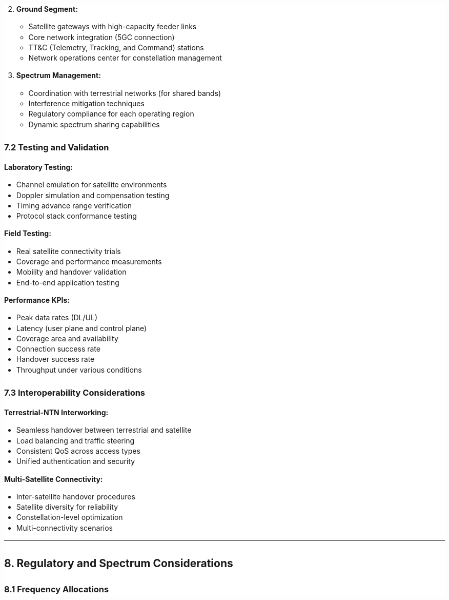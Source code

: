 2. **Ground Segment:**
   - Satellite gateways with high-capacity feeder links
   - Core network integration (5GC connection)
   - TT&C (Telemetry, Tracking, and Command) stations
   - Network operations center for constellation management

3. **Spectrum Management:**
   - Coordination with terrestrial networks (for shared bands)
   - Interference mitigation techniques
   - Regulatory compliance for each operating region
   - Dynamic spectrum sharing capabilities

### 7.2 Testing and Validation

**Laboratory Testing:**
- Channel emulation for satellite environments
- Doppler simulation and compensation testing
- Timing advance range verification
- Protocol stack conformance testing

**Field Testing:**
- Real satellite connectivity trials
- Coverage and performance measurements
- Mobility and handover validation
- End-to-end application testing

**Performance KPIs:**
- Peak data rates (DL/UL)
- Latency (user plane and control plane)
- Coverage area and availability
- Connection success rate
- Handover success rate
- Throughput under various conditions

### 7.3 Interoperability Considerations

**Terrestrial-NTN Interworking:**
- Seamless handover between terrestrial and satellite
- Load balancing and traffic steering
- Consistent QoS across access types
- Unified authentication and security

**Multi-Satellite Connectivity:**
- Inter-satellite handover procedures
- Satellite diversity for reliability
- Constellation-level optimization
- Multi-connectivity scenarios

---

## 8. Regulatory and Spectrum Considerations

### 8.1 Frequency Allocations
